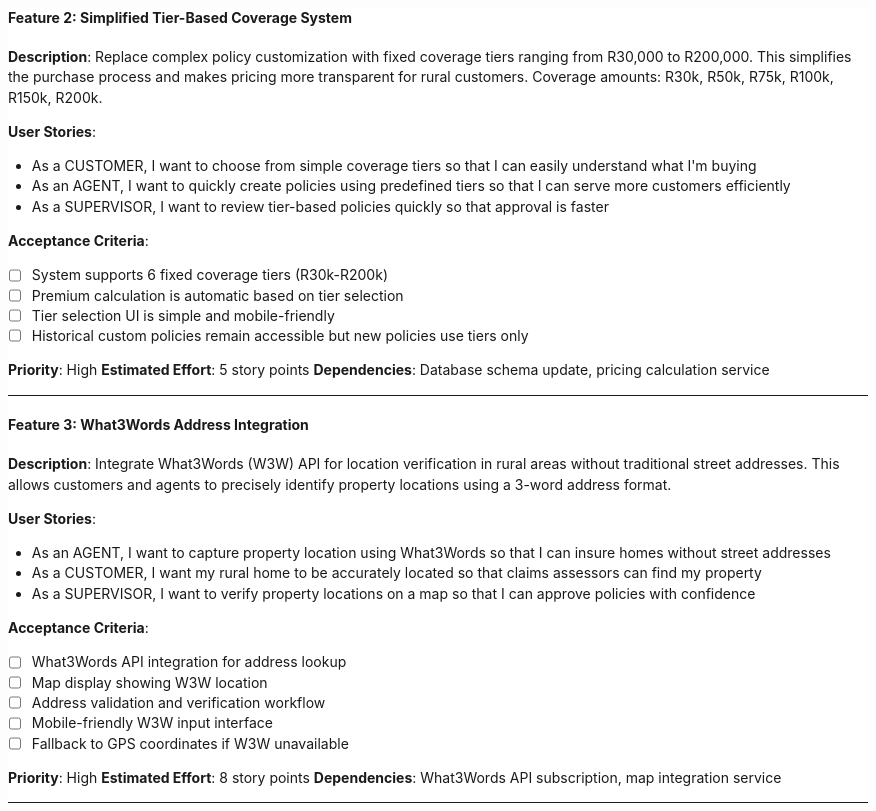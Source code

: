 
#### **Feature 2: Simplified Tier-Based Coverage System**

**Description**: Replace complex policy customization with fixed coverage tiers ranging from R30,000 to R200,000. This simplifies the purchase process and makes pricing more transparent for rural customers. Coverage amounts: R30k, R50k, R75k, R100k, R150k, R200k.

**User Stories**:

- As a CUSTOMER, I want to choose from simple coverage tiers so that I can easily understand what I'm buying
- As an AGENT, I want to quickly create policies using predefined tiers so that I can serve more customers efficiently
- As a SUPERVISOR, I want to review tier-based policies quickly so that approval is faster

**Acceptance Criteria**:

- [ ] System supports 6 fixed coverage tiers (R30k-R200k)
- [ ] Premium calculation is automatic based on tier selection
- [ ] Tier selection UI is simple and mobile-friendly
- [ ] Historical custom policies remain accessible but new policies use tiers only

**Priority**: High
**Estimated Effort**: 5 story points
**Dependencies**: Database schema update, pricing calculation service

---

#### **Feature 3: What3Words Address Integration**

**Description**: Integrate What3Words (W3W) API for location verification in rural areas without traditional street addresses. This allows customers and agents to precisely identify property locations using a 3-word address format.

**User Stories**:

- As an AGENT, I want to capture property location using What3Words so that I can insure homes without street addresses
- As a CUSTOMER, I want my rural home to be accurately located so that claims assessors can find my property
- As a SUPERVISOR, I want to verify property locations on a map so that I can approve policies with confidence

**Acceptance Criteria**:

- [ ] What3Words API integration for address lookup
- [ ] Map display showing W3W location
- [ ] Address validation and verification workflow
- [ ] Mobile-friendly W3W input interface
- [ ] Fallback to GPS coordinates if W3W unavailable

**Priority**: High
**Estimated Effort**: 8 story points
**Dependencies**: What3Words API subscription, map integration service

---

